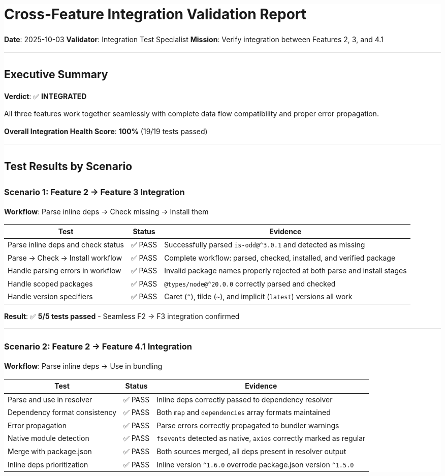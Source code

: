 # Cross-Feature Integration Validation Report

**Date**: 2025-10-03
**Validator**: Integration Test Specialist
**Mission**: Verify integration between Features 2, 3, and 4.1

---

## Executive Summary

**Verdict**: ✅ **INTEGRATED**

All three features work together seamlessly with complete data flow compatibility and proper error propagation.

**Overall Integration Health Score**: **100%** (19/19 tests passed)

---

## Test Results by Scenario

### Scenario 1: Feature 2 → Feature 3 Integration
**Workflow**: Parse inline deps → Check missing → Install them

| Test | Status | Evidence |
|------|--------|----------|
| Parse inline deps and check status | ✅ PASS | Successfully parsed `is-odd@^3.0.1` and detected as missing |
| Parse → Check → Install workflow | ✅ PASS | Complete workflow: parsed, checked, installed, and verified package |
| Handle parsing errors in workflow | ✅ PASS | Invalid package names properly rejected at both parse and install stages |
| Handle scoped packages | ✅ PASS | `@types/node@^20.0.0` correctly parsed and checked |
| Handle version specifiers | ✅ PASS | Caret (`^`), tilde (`~`), and implicit (`latest`) versions all work |

**Result**: ✅ **5/5 tests passed** - Seamless F2 → F3 integration confirmed

---

### Scenario 2: Feature 2 → Feature 4.1 Integration
**Workflow**: Parse inline deps → Use in bundling

| Test | Status | Evidence |
|------|--------|----------|
| Parse and use in resolver | ✅ PASS | Inline deps correctly passed to dependency resolver |
| Dependency format consistency | ✅ PASS | Both `map` and `dependencies` array formats maintained |
| Error propagation | ✅ PASS | Parse errors correctly propagated to bundler warnings |
| Native module detection | ✅ PASS | `fsevents` detected as native, `axios` correctly marked as regular |
| Merge with package.json | ✅ PASS | Both sources merged, all deps present in resolver output |
| Inline deps prioritization | ✅ PASS | Inline version `^1.6.0` overrode package.json version `^1.5.0` |
